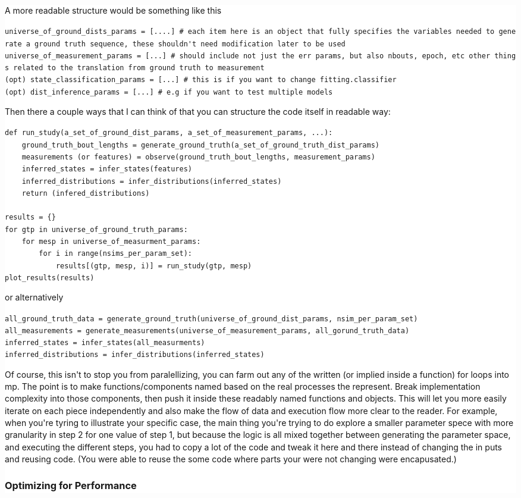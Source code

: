 A more readable structure would be something like this
```
universe_of_ground_dists_params = [....] # each item here is an object that fully specifies the variables needed to generate a ground truth sequence, these shouldn't need modification later to be used
universe_of_measurement_params = [...] # should include not just the err params, but also nbouts, epoch, etc other things related to the translation from ground truth to measurement
(opt) state_classification_params = [...] # this is if you want to change fitting.classifier
(opt) dist_inference_params = [...] # e.g if you want to test multiple models 
```

Then there a couple ways that I can think of that you can structure the code itself in readable way:

```
def run_study(a_set_of_ground_dist_params, a_set_of_measurement_params, ...):
    ground_truth_bout_lengths = generate_ground_truth(a_set_of_ground_truth_dist_params)
    measurements (or features) = observe(ground_truth_bout_lengths, measurement_params)
    inferred_states = infer_states(features)
    inferred_distributions = infer_distributions(inferred_states)
    return (infered_distributions)

results = {}
for gtp in universe_of_ground_truth_params:
    for mesp in universe_of_measurment_params:
        for i in range(nsims_per_param_set):
            results[(gtp, mesp, i)] = run_study(gtp, mesp)
plot_results(results)
```

or alternatively

```
all_ground_truth_data = generate_ground_truth(universe_of_ground_dist_params, nsim_per_param_set)
all_measurements = generate_measurements(universe_of_measurement_params, all_gorund_truth_data)
inferred_states = infer_states(all_measurments)
inferred_distributions = infer_distributions(inferred_states)
```

Of course, this isn't to stop you from paralellizing,
you can farm out any of the written (or implied inside a function) for loops into mp.
The point is to make functions/components named based on the real processes the represent.
Break implementation complexity into those components, then push it inside these readably named functions and objects. 
This will let you more easily iterate on each piece independently and also make the flow of data and execution flow more clear to the reader.
For example, when you're tyring to illustrate your specific case, the main thing you're trying to do explore a smaller parameter spece with more granularity in step 2 for one value of step 1, but because the logic is all mixed together between generating the parameter space, and executing the different steps, you had to copy a lot of the code and tweak it here and there instead of changing the in puts and reusing code. (You were able to reuse the some code where parts your were not changing were encapusated.)

### Optimizing for Performance
